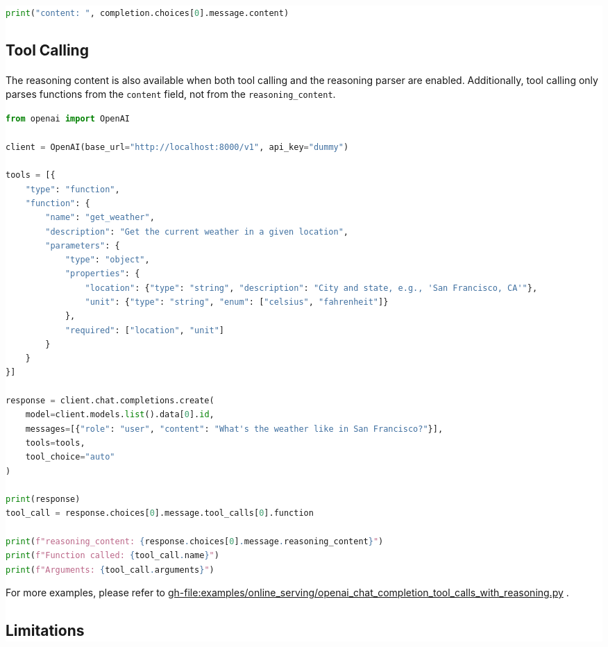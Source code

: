 ```python
print("content: ", completion.choices[0].message.content)
```

## Tool Calling

The reasoning content is also available when both tool calling and the reasoning parser are enabled. Additionally, tool calling only parses functions from the `content` field, not from the `reasoning_content`.

```python
from openai import OpenAI

client = OpenAI(base_url="http://localhost:8000/v1", api_key="dummy")

tools = [{
    "type": "function",
    "function": {
        "name": "get_weather",
        "description": "Get the current weather in a given location",
        "parameters": {
            "type": "object",
            "properties": {
                "location": {"type": "string", "description": "City and state, e.g., 'San Francisco, CA'"},
                "unit": {"type": "string", "enum": ["celsius", "fahrenheit"]}
            },
            "required": ["location", "unit"]
        }
    }
}]

response = client.chat.completions.create(
    model=client.models.list().data[0].id,
    messages=[{"role": "user", "content": "What's the weather like in San Francisco?"}],
    tools=tools,
    tool_choice="auto"
)

print(response)
tool_call = response.choices[0].message.tool_calls[0].function

print(f"reasoning_content: {response.choices[0].message.reasoning_content}")
print(f"Function called: {tool_call.name}")
print(f"Arguments: {tool_call.arguments}")
```

For more examples, please refer to <gh-file:examples/online_serving/openai_chat_completion_tool_calls_with_reasoning.py> .

## Limitations
